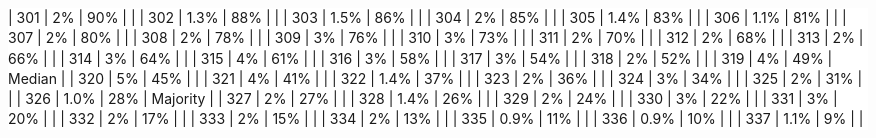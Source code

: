 | 301 | 2% | 90% |  |
| 302 | 1.3% | 88% |  |
| 303 | 1.5% | 86% |  |
| 304 | 2% | 85% |  |
| 305 | 1.4% | 83% |  |
| 306 | 1.1% | 81% |  |
| 307 | 2% | 80% |  |
| 308 | 2% | 78% |  |
| 309 | 3% | 76% |  |
| 310 | 3% | 73% |  |
| 311 | 2% | 70% |  |
| 312 | 2% | 68% |  |
| 313 | 2% | 66% |  |
| 314 | 3% | 64% |  |
| 315 | 4% | 61% |  |
| 316 | 3% | 58% |  |
| 317 | 3% | 54% |  |
| 318 | 2% | 52% |  |
| 319 | 4% | 49% | Median |
| 320 | 5% | 45% |  |
| 321 | 4% | 41% |  |
| 322 | 1.4% | 37% |  |
| 323 | 2% | 36% |  |
| 324 | 3% | 34% |  |
| 325 | 2% | 31% |  |
| 326 | 1.0% | 28% | Majority |
| 327 | 2% | 27% |  |
| 328 | 1.4% | 26% |  |
| 329 | 2% | 24% |  |
| 330 | 3% | 22% |  |
| 331 | 3% | 20% |  |
| 332 | 2% | 17% |  |
| 333 | 2% | 15% |  |
| 334 | 2% | 13% |  |
| 335 | 0.9% | 11% |  |
| 336 | 0.9% | 10% |  |
| 337 | 1.1% | 9% |  |
